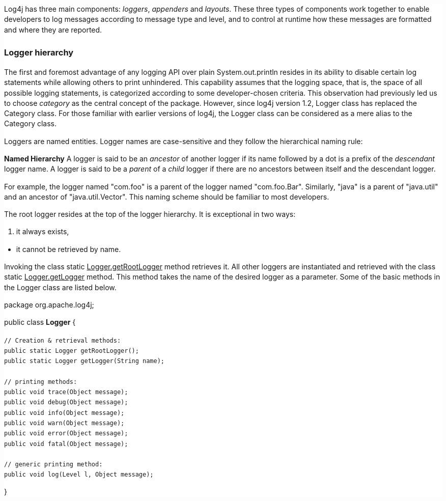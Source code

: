 Log4j has three main components: _loggers_, _appenders_ and _layouts_. These three types of components work together to enable developers to log messages according to message type and level, and to control at runtime how these messages are formatted and where they are reported.

### Logger hierarchy

The first and foremost advantage of any logging API over plain System.out.println resides in its ability to disable certain log statements while allowing others to print unhindered. This capability assumes that the logging space, that is, the space of all possible logging statements, is categorized according to some developer-chosen criteria. This observation had previously led us to choose _category_ as the central concept of the package. However, since log4j version 1.2, Logger class has replaced the Category class. For those familiar with earlier versions of log4j, the Logger class can be considered as a mere alias to the Category class.

Loggers are named entities. Logger names are case-sensitive and they follow the hierarchical naming rule:

**Named Hierarchy**
A logger is said to be an _ancestor_ of another logger if its name followed by a dot is a prefix of the _descendant_ logger name. A logger is said to be a _parent_ of a _child_ logger if there are no ancestors between itself and the descendant logger.

For example, the logger named "com.foo" is a parent of the logger named "com.foo.Bar". Similarly, "java" is a parent of "java.util" and an ancestor of "java.util.Vector". This naming scheme should be familiar to most developers.

The root logger resides at the top of the logger hierarchy. It is exceptional in two ways:

1. it always exists,

* it cannot be retrieved by name.

Invoking the class static [Logger.getRootLogger](http://logging.apache.org/log4j/1.2/apidocs/org/apache/log4j/Logger.html#getRootLogger) method retrieves it. All other loggers are instantiated and retrieved with the class static [Logger.getLogger](http://logging.apache.org/log4j/1.2/apidocs/org/apache/log4j/Logger.html#getLoggerjava.lang.String) method. This method takes the name of the desired logger as a parameter. Some of the basic methods in the Logger class are listed below.

  package org.apache.log4j;

  public class **Logger** {

    // Creation & retrieval methods:
    public static Logger getRootLogger();
    public static Logger getLogger(String name);

    // printing methods:
    public void trace(Object message);
    public void debug(Object message);
    public void info(Object message);
    public void warn(Object message);
    public void error(Object message);
    public void fatal(Object message);

    // generic printing method:
    public void log(Level l, Object message);
}
